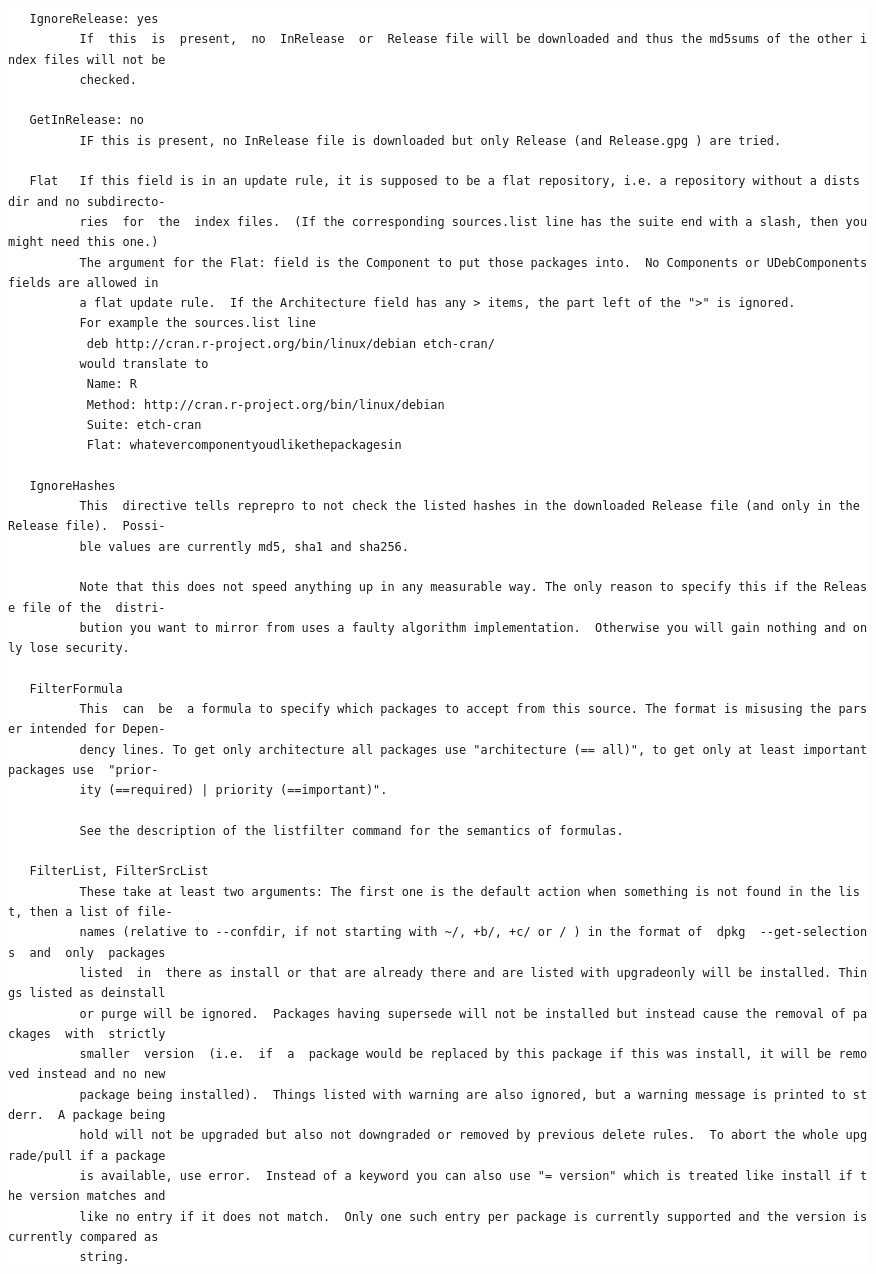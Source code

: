        IgnoreRelease: yes
              If  this  is  present,  no  InRelease  or  Release file will be downloaded and thus the md5sums of the other index files will not be
              checked.

       GetInRelease: no
              IF this is present, no InRelease file is downloaded but only Release (and Release.gpg ) are tried.

       Flat   If this field is in an update rule, it is supposed to be a flat repository, i.e. a repository without a dists dir and no subdirecto‐
              ries  for  the  index files.  (If the corresponding sources.list line has the suite end with a slash, then you might need this one.)
              The argument for the Flat: field is the Component to put those packages into.  No Components or UDebComponents fields are allowed in
              a flat update rule.  If the Architecture field has any > items, the part left of the ">" is ignored.
              For example the sources.list line
               deb http://cran.r-project.org/bin/linux/debian etch-cran/
              would translate to
               Name: R
               Method: http://cran.r-project.org/bin/linux/debian
               Suite: etch-cran
               Flat: whatevercomponentyoudlikethepackagesin

       IgnoreHashes
              This  directive tells reprepro to not check the listed hashes in the downloaded Release file (and only in the Release file).  Possi‐
              ble values are currently md5, sha1 and sha256.

              Note that this does not speed anything up in any measurable way. The only reason to specify this if the Release file of the  distri‐
              bution you want to mirror from uses a faulty algorithm implementation.  Otherwise you will gain nothing and only lose security.

       FilterFormula
              This  can  be  a formula to specify which packages to accept from this source. The format is misusing the parser intended for Depen‐
              dency lines. To get only architecture all packages use "architecture (== all)", to get only at least important packages use  "prior‐
              ity (==required) | priority (==important)".

              See the description of the listfilter command for the semantics of formulas.

       FilterList, FilterSrcList
              These take at least two arguments: The first one is the default action when something is not found in the list, then a list of file‐
              names (relative to --confdir, if not starting with ~/, +b/, +c/ or / ) in the format of  dpkg  --get-selections  and  only  packages
              listed  in  there as install or that are already there and are listed with upgradeonly will be installed. Things listed as deinstall
              or purge will be ignored.  Packages having supersede will not be installed but instead cause the removal of packages  with  strictly
              smaller  version  (i.e.  if  a  package would be replaced by this package if this was install, it will be removed instead and no new
              package being installed).  Things listed with warning are also ignored, but a warning message is printed to stderr.  A package being
              hold will not be upgraded but also not downgraded or removed by previous delete rules.  To abort the whole upgrade/pull if a package
              is available, use error.  Instead of a keyword you can also use "= version" which is treated like install if the version matches and
              like no entry if it does not match.  Only one such entry per package is currently supported and the version is currently compared as
              string.
